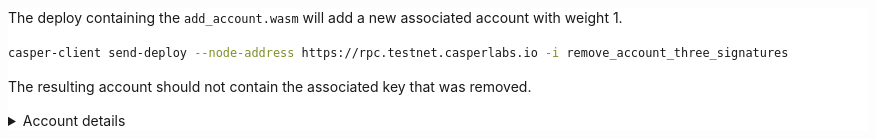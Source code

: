The deploy containing the `add_account.wasm` will add a new associated account with weight 1.

```bash
casper-client send-deploy --node-address https://rpc.testnet.casperlabs.io -i remove_account_three_signatures
```

The resulting account should not contain the associated key that was removed.

<details><summary>Account details</summary></details>
